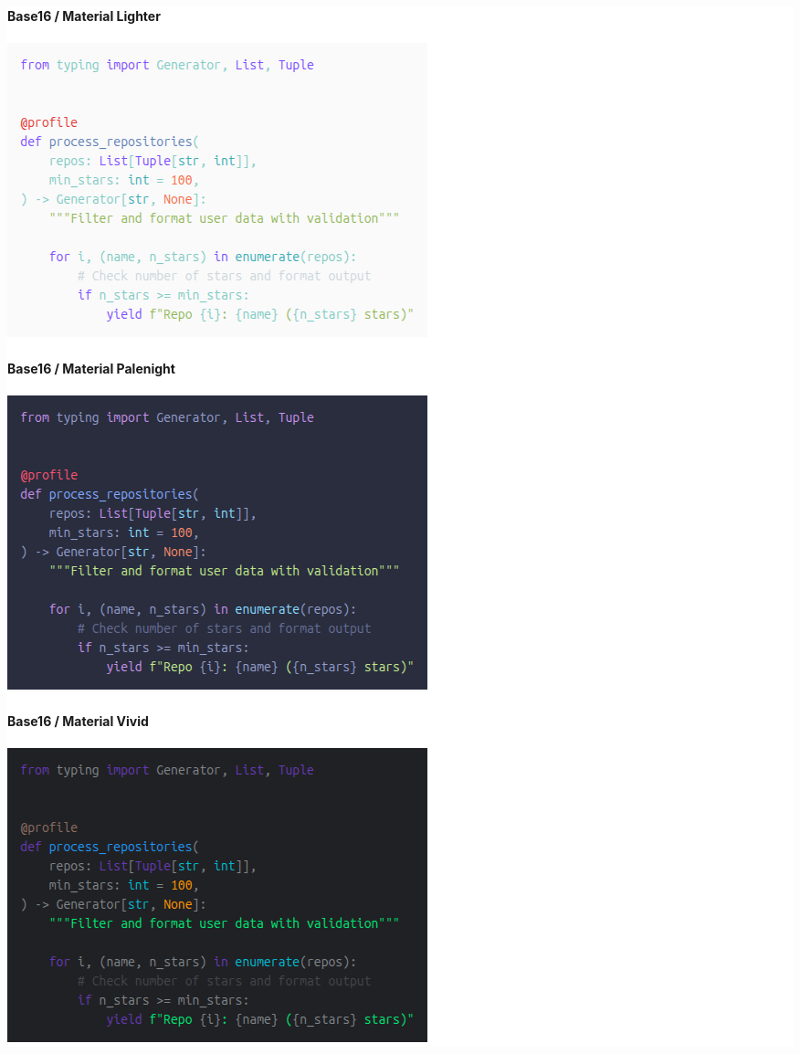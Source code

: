 #### Base16 / Material Lighter
![base16/material-lighter](screenshots/base16_material-lighter.png)

#### Base16 / Material Palenight
![base16/material-palenight](screenshots/base16_material-palenight.png)

#### Base16 / Material Vivid
![base16/material-vivid](screenshots/base16_material-vivid.png)

